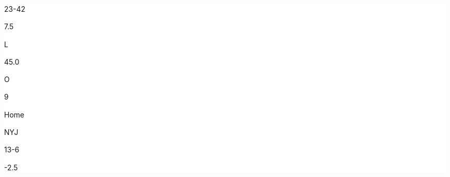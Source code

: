 <td style="text-align:center;">

23-42

</td>

<td style="text-align:center;">

7.5

</td>

<td style="text-align:center;">

L

</td>

<td style="text-align:center;">

45.0

</td>

<td style="text-align:center;">

O

</td>

</tr>

<tr>

<td style="text-align:center;">

9

</td>

<td style="text-align:center;">

Home

</td>

<td style="text-align:center;">

NYJ

</td>

<td style="text-align:center;">

13-6

</td>

<td style="text-align:center;">

\-2.5

</td>

<td style="text-align:center;">
